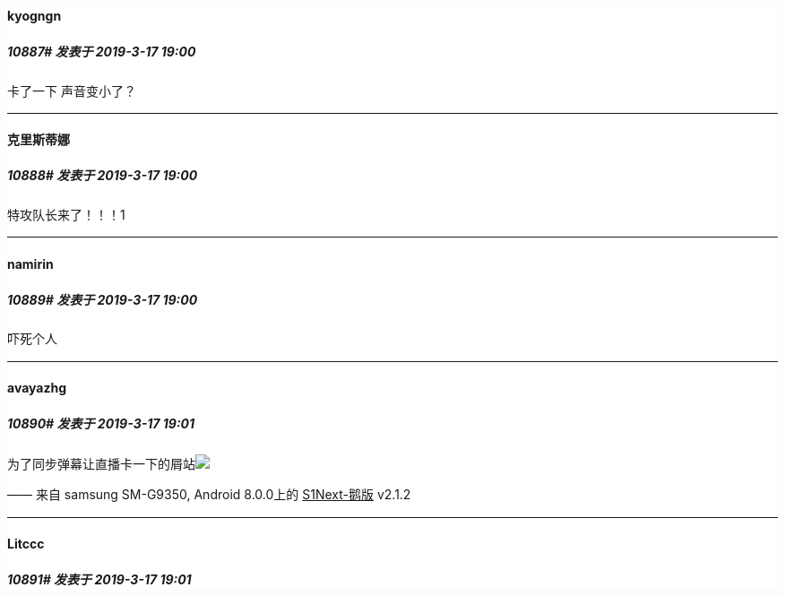 ####  kyogngn  
##### 10887#       发表于 2019-3-17 19:00




卡了一下 声音变小了？







*****

####  克里斯蒂娜  
##### 10888#       发表于 2019-3-17 19:00




特攻队长来了！！！1







*****

####  namirin  
##### 10889#       发表于 2019-3-17 19:00




吓死个人







*****

####  avayazhg  
##### 10890#       发表于 2019-3-17 19:01




为了同步弹幕让直播卡一下的屑站<img src="https://static.saraba1st.com/image/smiley/face2017/068.png" referrerpolicy="no-referrer">

—— 来自 samsung SM-G9350, Android 8.0.0上的 [S1Next-鹅版](https://github.com/ykrank/S1-Next/releases) v2.1.2







*****

####  Litccc  
##### 10891#       发表于 2019-3-17 19:01

